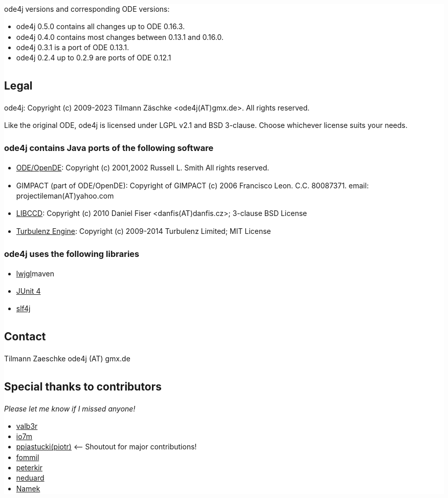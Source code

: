 ode4j versions and corresponding ODE versions:

* ode4j 0.5.0 contains all changes up to ODE 0.16.3.
* ode4j 0.4.0 contains most changes between 0.13.1 and 0.16.0.
* ode4j 0.3.1 is a port of ODE 0.13.1.
* ode4j 0.2.4 up to 0.2.9 are ports of ODE 0.12.1

## Legal

ode4j:
Copyright (c) 2009-2023 Tilmann Zäschke <ode4j(AT)gmx.de>.
All rights reserved.

Like the original ODE, ode4j is licensed under LGPL v2.1 and BSD 3-clause. Choose whichever license suits your needs.

### ode4j contains Java ports of the following software

* [ODE/OpenDE](http://www.ode.org/):
  Copyright  (c) 2001,2002 Russell L. Smith
  All rights reserved.

* GIMPACT (part of ODE/OpenDE):
  Copyright of GIMPACT (c) 2006 Francisco Leon. C.C. 80087371.
  email: projectileman(AT)yahoo.com

* [LIBCCD](https://github.com/danfis/libccd):
  Copyright (c) 2010 Daniel Fiser <danfis(AT)danfis.cz>;
  3-clause BSD License

* [Turbulenz Engine](https://github.com/turbulenz/turbulenz_engine):
  Copyright (c) 2009-2014 Turbulenz Limited; MIT License

### ode4j uses the following libraries

* [lwjgl](https://www.lwjgl.org/)maven

* [JUnit 4](https://junit.org/junit4/)

* [slf4j](https://www.slf4j.org/)

## Contact

Tilmann Zaeschke
ode4j (AT) gmx.de

## Special thanks to contributors

*Please let me know if I missed anyone!*

* [valb3r](https://github.com/valb3r)
* [io7m](https://github.com/io7m)
* [ppiastucki(piotr)](https://github.com/ppiastucki) <-- Shoutout for major contributions!
* [fommil](https://github.com/fommil)
* [peterkir](https://github.com/peterkir)
* [neduard](https://github.com/neduard)
* [Namek](https://github.com/Namek)
